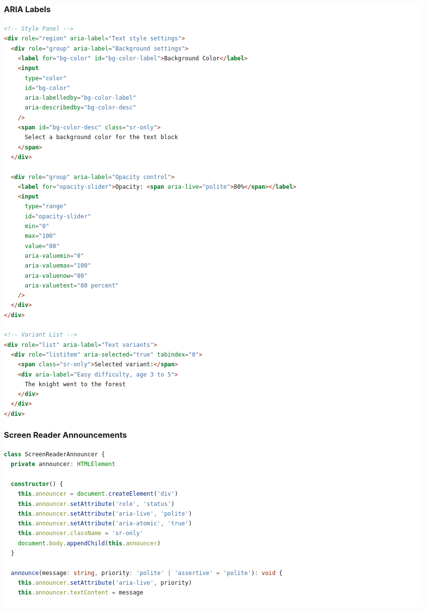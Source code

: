 ### ARIA Labels

```html
<!-- Style Panel -->
<div role="region" aria-label="Text style settings">
  <div role="group" aria-label="Background settings">
    <label for="bg-color" id="bg-color-label">Background Color</label>
    <input 
      type="color" 
      id="bg-color"
      aria-labelledby="bg-color-label"
      aria-describedby="bg-color-desc"
    />
    <span id="bg-color-desc" class="sr-only">
      Select a background color for the text block
    </span>
  </div>
  
  <div role="group" aria-label="Opacity control">
    <label for="opacity-slider">Opacity: <span aria-live="polite">80%</span></label>
    <input 
      type="range" 
      id="opacity-slider"
      min="0" 
      max="100" 
      value="80"
      aria-valuemin="0"
      aria-valuemax="100"
      aria-valuenow="80"
      aria-valuetext="80 percent"
    />
  </div>
</div>

<!-- Variant List -->
<div role="list" aria-label="Text variants">
  <div role="listitem" aria-selected="true" tabindex="0">
    <span class="sr-only">Selected variant:</span>
    <div aria-label="Easy difficulty, age 3 to 5">
      The knight went to the forest
    </div>
  </div>
</div>
```

### Screen Reader Announcements

```typescript
class ScreenReaderAnnouncer {
  private announcer: HTMLElement
  
  constructor() {
    this.announcer = document.createElement('div')
    this.announcer.setAttribute('role', 'status')
    this.announcer.setAttribute('aria-live', 'polite')
    this.announcer.setAttribute('aria-atomic', 'true')
    this.announcer.className = 'sr-only'
    document.body.appendChild(this.announcer)
  }
  
  announce(message: string, priority: 'polite' | 'assertive' = 'polite'): void {
    this.announcer.setAttribute('aria-live', priority)
    this.announcer.textContent = message
    
```